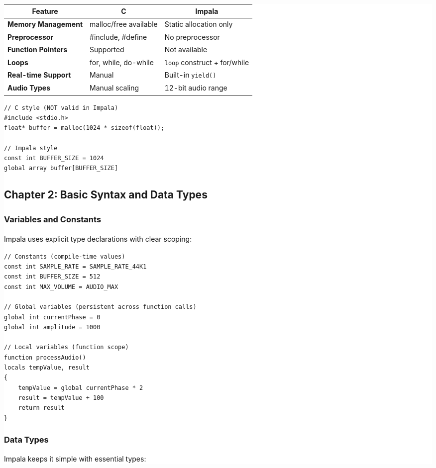 | Feature | C | Impala |
|---------|---|---------|
| **Memory Management** | malloc/free available | Static allocation only |
| **Preprocessor** | #include, #define | No preprocessor |
| **Function Pointers** | Supported | Not available |
| **Loops** | for, while, do-while | `loop` construct + for/while |
| **Real-time Support** | Manual | Built-in `yield()` |
| **Audio Types** | Manual scaling | 12-bit audio range |

```impala
// C style (NOT valid in Impala)
#include <stdio.h>
float* buffer = malloc(1024 * sizeof(float));

// Impala style  
const int BUFFER_SIZE = 1024
global array buffer[BUFFER_SIZE]
```

## Chapter 2: Basic Syntax and Data Types

### Variables and Constants

Impala uses explicit type declarations with clear scoping:

```impala
// Constants (compile-time values)
const int SAMPLE_RATE = SAMPLE_RATE_44K1
const int BUFFER_SIZE = 512
const int MAX_VOLUME = AUDIO_MAX

// Global variables (persistent across function calls)
global int currentPhase = 0
global int amplitude = 1000

// Local variables (function scope)
function processAudio()
locals tempValue, result
{
    tempValue = global currentPhase * 2
    result = tempValue + 100
    return result
}
```

### Data Types

Impala keeps it simple with essential types:
